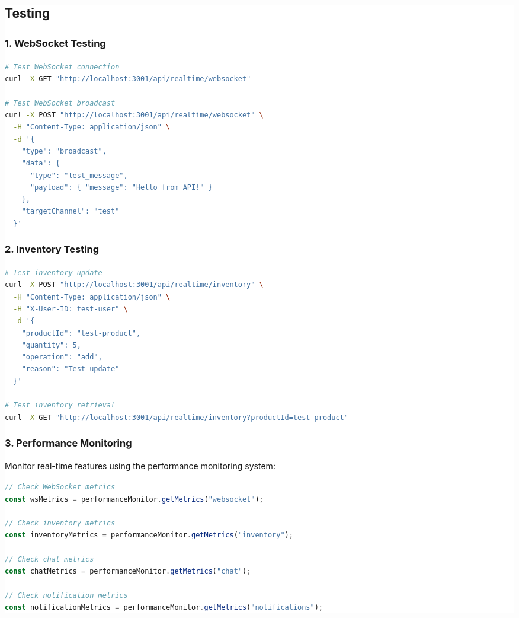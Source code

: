 ## Testing

### 1. WebSocket Testing

```bash
# Test WebSocket connection
curl -X GET "http://localhost:3001/api/realtime/websocket"

# Test WebSocket broadcast
curl -X POST "http://localhost:3001/api/realtime/websocket" \
  -H "Content-Type: application/json" \
  -d '{
    "type": "broadcast",
    "data": {
      "type": "test_message",
      "payload": { "message": "Hello from API!" }
    },
    "targetChannel": "test"
  }'
```

### 2. Inventory Testing

```bash
# Test inventory update
curl -X POST "http://localhost:3001/api/realtime/inventory" \
  -H "Content-Type: application/json" \
  -H "X-User-ID: test-user" \
  -d '{
    "productId": "test-product",
    "quantity": 5,
    "operation": "add",
    "reason": "Test update"
  }'

# Test inventory retrieval
curl -X GET "http://localhost:3001/api/realtime/inventory?productId=test-product"
```

### 3. Performance Monitoring

Monitor real-time features using the performance monitoring system:

```typescript
// Check WebSocket metrics
const wsMetrics = performanceMonitor.getMetrics("websocket");

// Check inventory metrics
const inventoryMetrics = performanceMonitor.getMetrics("inventory");

// Check chat metrics
const chatMetrics = performanceMonitor.getMetrics("chat");

// Check notification metrics
const notificationMetrics = performanceMonitor.getMetrics("notifications");
```
